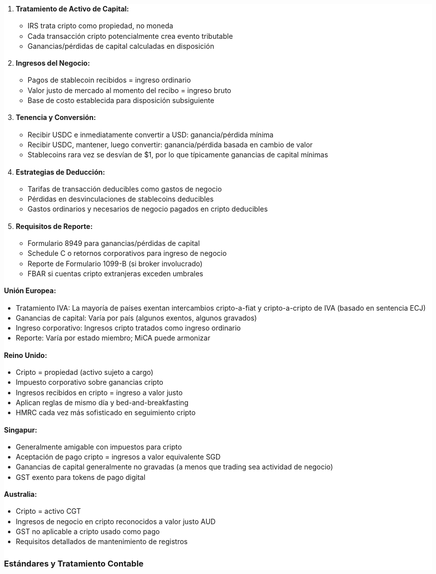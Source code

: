 1. **Tratamiento de Activo de Capital:**
   - IRS trata cripto como propiedad, no moneda
   - Cada transacción cripto potencialmente crea evento tributable
   - Ganancias/pérdidas de capital calculadas en disposición

2. **Ingresos del Negocio:**
   - Pagos de stablecoin recibidos = ingreso ordinario
   - Valor justo de mercado al momento del recibo = ingreso bruto
   - Base de costo establecida para disposición subsiguiente

3. **Tenencia y Conversión:**
   - Recibir USDC e inmediatamente convertir a USD: ganancia/pérdida mínima
   - Recibir USDC, mantener, luego convertir: ganancia/pérdida basada en cambio de valor
   - Stablecoins rara vez se desvían de $1, por lo que típicamente ganancias de capital mínimas

4. **Estrategias de Deducción:**
   - Tarifas de transacción deducibles como gastos de negocio
   - Pérdidas en desvinculaciones de stablecoins deducibles
   - Gastos ordinarios y necesarios de negocio pagados en cripto deducibles

5. **Requisitos de Reporte:**
   - Formulario 8949 para ganancias/pérdidas de capital
   - Schedule C o retornos corporativos para ingreso de negocio
   - Reporte de Formulario 1099-B (si broker involucrado)
   - FBAR si cuentas cripto extranjeras exceden umbrales

**Unión Europea:**

- Tratamiento IVA: La mayoría de países exentan intercambios cripto-a-fiat y cripto-a-cripto de IVA (basado en sentencia ECJ)
- Ganancias de capital: Varía por país (algunos exentos, algunos gravados)
- Ingreso corporativo: Ingresos cripto tratados como ingreso ordinario
- Reporte: Varía por estado miembro; MiCA puede armonizar

**Reino Unido:**

- Cripto = propiedad (activo sujeto a cargo)
- Impuesto corporativo sobre ganancias cripto
- Ingresos recibidos en cripto = ingreso a valor justo
- Aplican reglas de mismo día y bed-and-breakfasting
- HMRC cada vez más sofisticado en seguimiento cripto

**Singapur:**

- Generalmente amigable con impuestos para cripto
- Aceptación de pago cripto = ingresos a valor equivalente SGD
- Ganancias de capital generalmente no gravadas (a menos que trading sea actividad de negocio)
- GST exento para tokens de pago digital

**Australia:**

- Cripto = activo CGT
- Ingresos de negocio en cripto reconocidos a valor justo AUD
- GST no aplicable a cripto usado como pago
- Requisitos detallados de mantenimiento de registros

### Estándares y Tratamiento Contable
